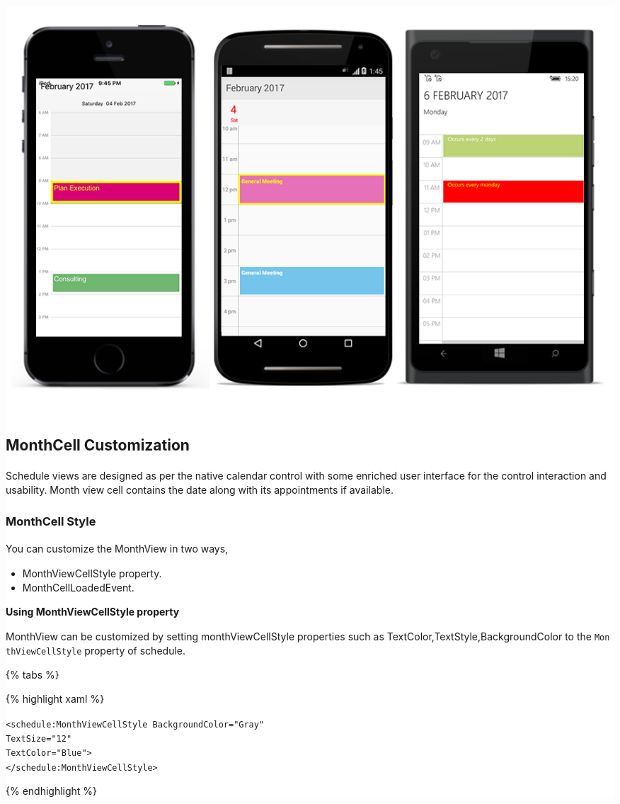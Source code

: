 ![](ViewCustomization_images/AppointmentLoaded.png)

## MonthCell Customization

Schedule views are designed as per the native calendar control with some enriched user interface for the control interaction and usability. Month view cell contains the date along with its appointments if available. 

### MonthCell Style

You can customize the MonthView in two ways, 

* MonthViewCellStyle property.
* MonthCellLoadedEvent.

**Using MonthViewCellStyle property**

MonthView can be customized by setting monthViewCellStyle properties such as TextColor,TextStyle,BackgroundColor to the `MonthViewCellStyle` property of schedule.

{% tabs %}

{% highlight xaml %}

	<schedule:MonthViewCellStyle BackgroundColor="Gray"
	TextSize="12" 
	TextColor="Blue">
	</schedule:MonthViewCellStyle>

{% endhighlight %}
